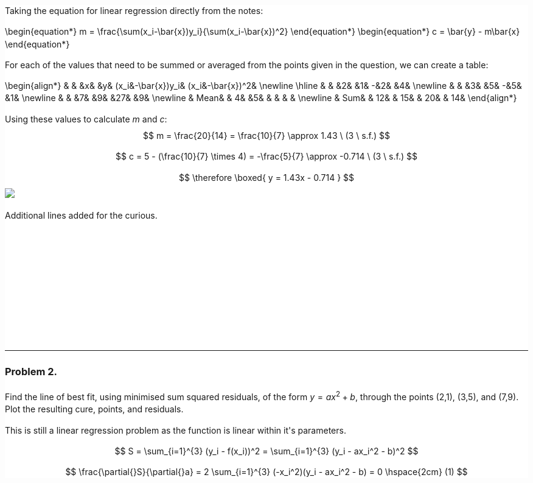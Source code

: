 <div class = "answer">
Taking the equation for linear regression directly from the notes:

\begin{equation*}
    m = \frac{\sum(x_i-\bar{x})y_i}{\sum(x_i-\bar{x})^2}
\end{equation*}
\begin{equation*}
    c = \bar{y} - m\bar{x}
\end{equation*}

For each of the values that need to be summed or averaged from the points given in the question, we can create a table:

\begin{align*}
& &    &x&       &y&     (x_i&-\bar{x})y_i&    (x_i&-\bar{x})^2& \newline
\hline
& &    &2&       &1&              -&2&       &4& \newline
& &    &3&  &5&  -&5&   &1&   \newline
& &   &7&  &9&  &27&          &9& \newline
& Mean&   & 4&  &5&     & &        & & \newline
& Sum&   & 12&   & 15&   & 20&   & 14& 
\end{align*}

Using these values to calculate $m$ and $c$:
$$
m = \frac{20}{14} = \frac{10}{7} \approx 1.43 \ (3 \ s.f.)
$$

$$
c = 5 - (\frac{10}{7} \times 4) = -\frac{5}{7} \approx -0.714 \ (3 \ s.f.)
$$

$$
\therefore  \boxed{ y = 1.43x - 0.714 }
$$
<img src = "13-optimisation/optimisation_graphic_1.png">

Additional lines added for the curious.
</div>
<div class = "workingout"><br><br><br><br><br><br><br><br><br></div>

-----------------------------------

### Problem 2.
Find the line of best fit, using minimised sum squared residuals, of the form $y = ax^2 + b$, through the points (2,1), (3,5), and (7,9). Plot the resulting cure, points, and residuals.

<div class = "answer">
This is still a linear regression problem as the function is linear within it's parameters.

$$
S = \sum_{i=1}^{3} (y_i - f(x_i))^2 = \sum_{i=1}^{3} (y_i - ax_i^2 - b)^2
$$

$$
\frac{\partial{}S}{\partial{}a} = 2 \sum_{i=1}^{3} (-x_i^2)(y_i - ax_i^2 - b) = 0 \hspace{2cm} (1)
$$ 
